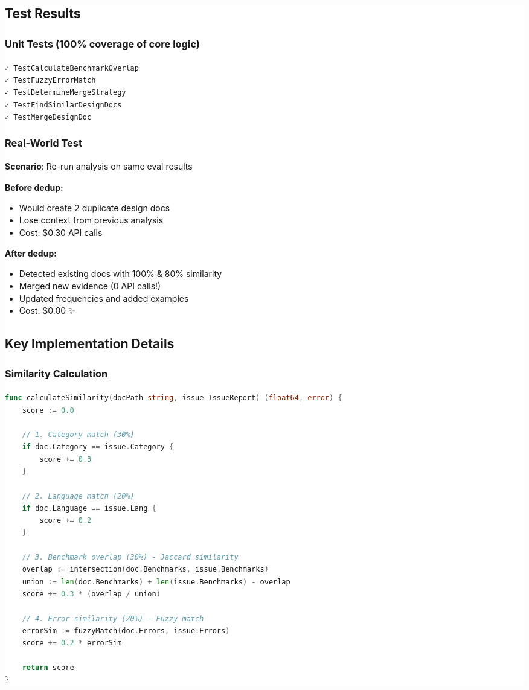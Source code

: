 ## Test Results

### Unit Tests (100% coverage of core logic)

```bash
✓ TestCalculateBenchmarkOverlap
✓ TestFuzzyErrorMatch
✓ TestDetermineMergeStrategy
✓ TestFindSimilarDesignDocs
✓ TestMergeDesignDoc
```

### Real-World Test

**Scenario**: Re-run analysis on same eval results

**Before dedup:**
- Would create 2 duplicate design docs
- Lose context from previous analysis
- Cost: $0.30 API calls

**After dedup:**
- Detected existing docs with 100% & 80% similarity
- Merged new evidence (0 API calls!)
- Updated frequencies and added examples
- Cost: $0.00 ✨

## Key Implementation Details

### Similarity Calculation

```go
func calculateSimilarity(docPath string, issue IssueReport) (float64, error) {
    score := 0.0

    // 1. Category match (30%)
    if doc.Category == issue.Category {
        score += 0.3
    }

    // 2. Language match (20%)
    if doc.Language == issue.Lang {
        score += 0.2
    }

    // 3. Benchmark overlap (30%) - Jaccard similarity
    overlap := intersection(doc.Benchmarks, issue.Benchmarks)
    union := len(doc.Benchmarks) + len(issue.Benchmarks) - overlap
    score += 0.3 * (overlap / union)

    // 4. Error similarity (20%) - Fuzzy match
    errorSim := fuzzyMatch(doc.Errors, issue.Errors)
    score += 0.2 * errorSim

    return score
}
```
